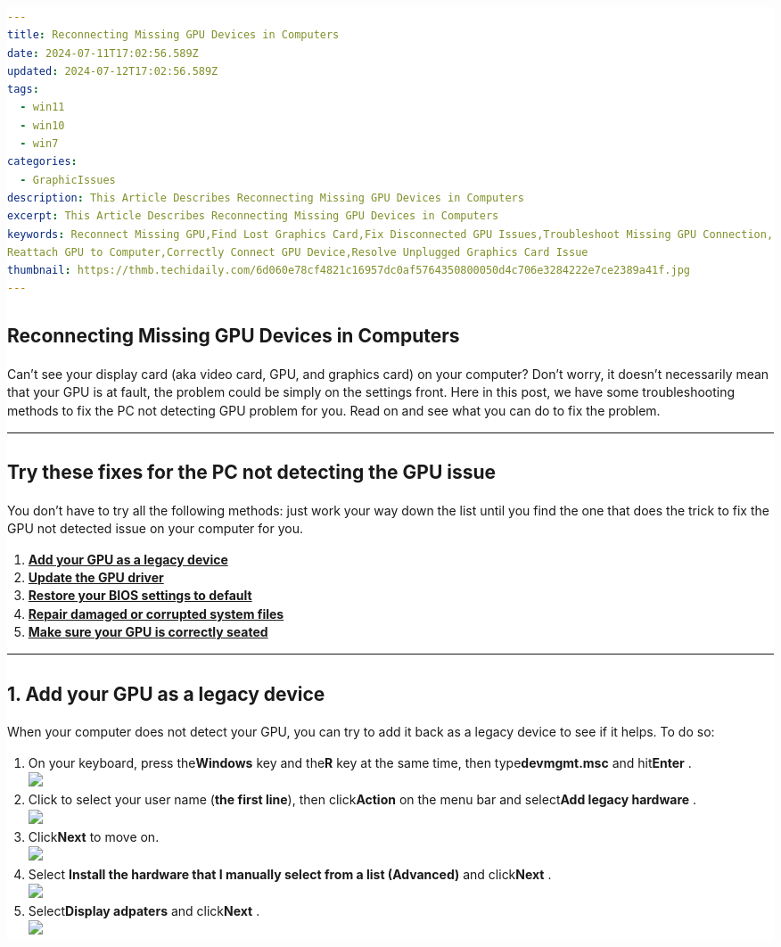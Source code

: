 ```yaml
---
title: Reconnecting Missing GPU Devices in Computers
date: 2024-07-11T17:02:56.589Z
updated: 2024-07-12T17:02:56.589Z
tags:
  - win11
  - win10
  - win7
categories:
  - GraphicIssues
description: This Article Describes Reconnecting Missing GPU Devices in Computers
excerpt: This Article Describes Reconnecting Missing GPU Devices in Computers
keywords: Reconnect Missing GPU,Find Lost Graphics Card,Fix Disconnected GPU Issues,Troubleshoot Missing GPU Connection,Reattach GPU to Computer,Correctly Connect GPU Device,Resolve Unplugged Graphics Card Issue
thumbnail: https://thmb.techidaily.com/6d060e78cf4821c16957dc0af5764350800050d4c706e3284222e7ce2389a41f.jpg
---
```


## Reconnecting Missing GPU Devices in Computers

 Can’t see your display card (aka video card, GPU, and graphics card) on your computer? Don’t worry, it doesn’t necessarily mean that your GPU is at fault, the problem could be simply on the settings front. Here in this post, we have some troubleshooting methods to fix the PC not detecting GPU problem for you. Read on and see what you can do to fix the problem.

---

## Try these fixes for the PC not detecting the GPU issue

 You don’t have to try all the following methods: just work your way down the list until you find the one that does the trick to fix the GPU not detected issue on your computer for you.

1. **[Add your GPU as a legacy device](#m1)**
2. **[Update the GPU driver](#m2)**
3. **[Restore your BIOS settings to default](#m3)**
4. **[Repair damaged or corrupted system files](#m4)**
5. **[Make sure your GPU is correctly seated](#m5)**

---

## 1\. Add your GPU as a legacy device

 When your computer does not detect your GPU, you can try to add it back as a legacy device to see if it helps. To do so:

1. On your keyboard, press the**Windows** key and the**R** key at the same time, then type**devmgmt.msc** and hit**Enter** .  
![](https://images.drivereasy.com/wp-content/uploads/2023/09/image-22.png)
2. Click to select your user name (**the first line**), then click**Action** on the menu bar and select**Add legacy hardware** .  
![](https://images.drivereasy.com/wp-content/uploads/2023/12/image-8.png)
3. Click**Next** to move on.  
![](https://images.drivereasy.com/wp-content/uploads/2023/12/image-10.png)
4. Select **Install the hardware that I manually select from a list (Advanced)** and click**Next** .  
![](https://images.drivereasy.com/wp-content/uploads/2023/12/image-11.png)
5. Select**Display adpaters** and click**Next** .  
![](https://images.drivereasy.com/wp-content/uploads/2023/12/image-12.png)